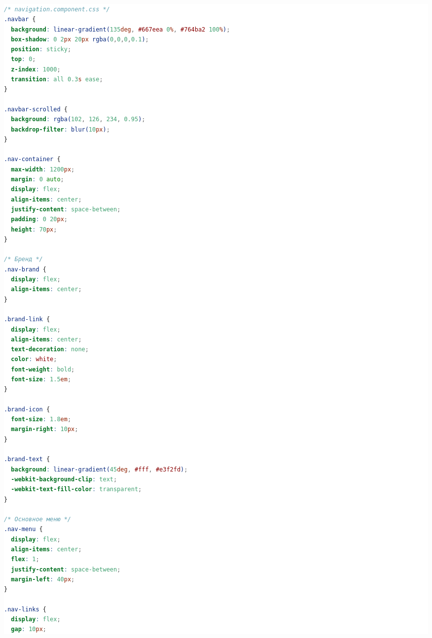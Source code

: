 ```css
/* navigation.component.css */
.navbar {
  background: linear-gradient(135deg, #667eea 0%, #764ba2 100%);
  box-shadow: 0 2px 20px rgba(0,0,0,0.1);
  position: sticky;
  top: 0;
  z-index: 1000;
  transition: all 0.3s ease;
}

.navbar-scrolled {
  background: rgba(102, 126, 234, 0.95);
  backdrop-filter: blur(10px);
}

.nav-container {
  max-width: 1200px;
  margin: 0 auto;
  display: flex;
  align-items: center;
  justify-content: space-between;
  padding: 0 20px;
  height: 70px;
}

/* Бренд */
.nav-brand {
  display: flex;
  align-items: center;
}

.brand-link {
  display: flex;
  align-items: center;
  text-decoration: none;
  color: white;
  font-weight: bold;
  font-size: 1.5em;
}

.brand-icon {
  font-size: 1.8em;
  margin-right: 10px;
}

.brand-text {
  background: linear-gradient(45deg, #fff, #e3f2fd);
  -webkit-background-clip: text;
  -webkit-text-fill-color: transparent;
}

/* Основное меню */
.nav-menu {
  display: flex;
  align-items: center;
  flex: 1;
  justify-content: space-between;
  margin-left: 40px;
}

.nav-links {
  display: flex;
  gap: 10px;
```